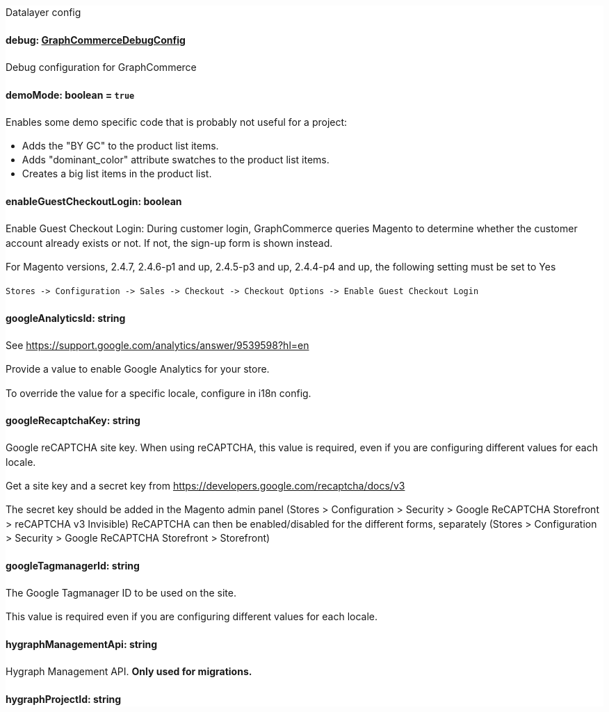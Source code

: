 Datalayer config

#### debug: [GraphCommerceDebugConfig](#GraphCommerceDebugConfig)

Debug configuration for GraphCommerce

#### demoMode: boolean = `true`

Enables some demo specific code that is probably not useful for a project:

- Adds the "BY GC" to the product list items.
- Adds "dominant_color" attribute swatches to the product list items.
- Creates a big list items in the product list.

#### enableGuestCheckoutLogin: boolean

Enable Guest Checkout Login:
During customer login, GraphCommerce queries Magento to determine whether
the customer account already exists or not. If not, the sign-up form is shown instead.

For Magento versions, 2.4.7, 2.4.6-p1 and up, 2.4.5-p3 and up, 2.4.4-p4 and up, the following setting must be set to Yes

`Stores -> Configuration -> Sales -> Checkout -> Checkout Options -> Enable Guest Checkout Login`

#### googleAnalyticsId: string

See https://support.google.com/analytics/answer/9539598?hl=en

Provide a value to enable Google Analytics for your store.

To override the value for a specific locale, configure in i18n config.

#### googleRecaptchaKey: string

Google reCAPTCHA site key.
When using reCAPTCHA, this value is required, even if you are configuring different values for each locale.

Get a site key and a secret key from https://developers.google.com/recaptcha/docs/v3

The secret key should be added in the Magento admin panel (Stores > Configuration > Security > Google ReCAPTCHA Storefront > reCAPTCHA v3 Invisible)
ReCAPTCHA can then be enabled/disabled for the different forms, separately (Stores > Configuration > Security > Google ReCAPTCHA Storefront > Storefront)

#### googleTagmanagerId: string

The Google Tagmanager ID to be used on the site.

This value is required even if you are configuring different values for each locale.

#### hygraphManagementApi: string

Hygraph Management API. **Only used for migrations.**

#### hygraphProjectId: string

